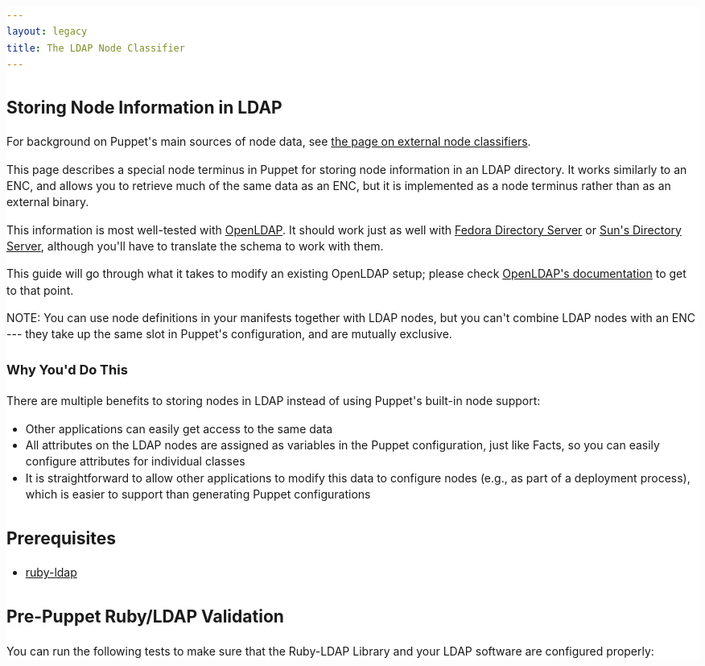 ```yaml
---
layout: legacy
title: The LDAP Node Classifier
---
```


## Storing Node Information in LDAP

For background on Puppet's main sources of node data, see [the page on external node classifiers](./external_nodes.html).

This page describes a special node terminus in Puppet for storing node information in an LDAP directory. It works similarly to an ENC, and allows you to retrieve much of the same data as an ENC, but it is implemented as a node terminus rather than as an external binary.

This information is most well-tested with [OpenLDAP](http://www.openldap.org). It should work just as well with
[Fedora Directory Server](http://directory.fedora.redhat.com/wiki/Features) or
[Sun's Directory Server](http://www.sun.com/software/products/directory_srvr/home_directory.xml),
although you'll have to translate the schema to work with them.

This guide will go through what it takes to modify an existing
OpenLDAP setup; please check
[OpenLDAP's documentation](http://www.openldap.org/doc/admin/quickstart.html)
to get to that point.

NOTE: You can use node definitions in your manifests together with LDAP
nodes, but you can't combine LDAP nodes with an ENC --- they take up the same slot in Puppet's configuration, and are mutually exclusive.

### Why You'd Do This

There are multiple benefits to storing nodes in LDAP instead of
using Puppet's built-in node support:

-   Other applications can easily get access to the same data
-   All attributes on the LDAP nodes are assigned as variables in
    the Puppet configuration, just like Facts, so you can easily
    configure attributes for individual classes
-   It is straightforward to allow other applications to modify
    this data to configure nodes (e.g., as part of a deployment
    process), which is easier to support than generating Puppet
    configurations

## Prerequisites

-   [ruby-ldap](http://ruby-ldap.sourceforge.net)

## Pre-Puppet Ruby/LDAP Validation

You can run the following tests to make sure that the Ruby-LDAP
Library and your LDAP software are configured properly:
